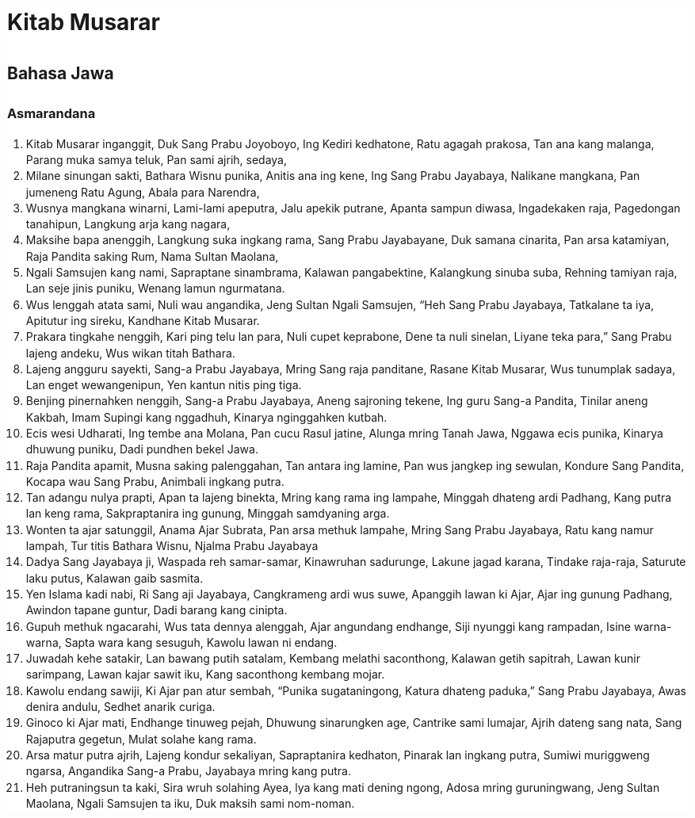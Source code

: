 # Kitab Musarar

## Bahasa Jawa

### Asmarandana

1. Kitab Musarar inganggit, Duk Sang Prabu Joyoboyo, Ing Kediri kedhatone, Ratu agagah prakosa, Tan ana kang malanga, Parang muka samya teluk, Pan sami ajrih, sedaya,
2. Milane sinungan sakti, Bathara Wisnu punika, Anitis ana ing kene, Ing Sang Prabu Jayabaya, Nalikane mangkana, Pan jumeneng Ratu Agung, Abala para Narendra,
3. Wusnya mangkana winarni, Lami-lami apeputra, Jalu apekik putrane, Apanta sampun diwasa, Ingadekaken raja, Pagedongan tanahipun, Langkung arja kang nagara,
4. Maksihe bapa anenggih, Langkung suka ingkang rama, Sang Prabu Jayabayane, Duk samana cinarita, Pan arsa katamiyan, Raja Pandita saking Rum, Nama Sultan Maolana,
5. Ngali Samsujen kang nami, Sapraptane sinambrama, Kalawan pangabektine, Kalangkung sinuba suba, Rehning tamiyan raja, Lan seje jinis puniku, Wenang lamun ngurmatana.
6. Wus lenggah atata sami, Nuli wau angandika, Jeng Sultan Ngali Samsujen, “Heh Sang Prabu Jayabaya, Tatkalane ta iya, Apitutur ing sireku, Kandhane Kitab Musarar.
7. Prakara tingkahe nenggih, Kari ping telu lan para, Nuli cupet keprabone, Dene ta nuli sinelan, Liyane teka para,” Sang Prabu lajeng andeku, Wus wikan titah Bathara.
8. Lajeng angguru sayekti, Sang-a Prabu Jayabaya, Mring Sang raja panditane, Rasane Kitab Musarar, Wus tunumplak sadaya, Lan enget wewangenipun, Yen kantun nitis ping tiga.
9. Benjing pinernahken nenggih, Sang-a Prabu Jayabaya, Aneng sajroning tekene, Ing guru Sang-a Pandita, Tinilar aneng Kakbah, Imam Supingi kang nggadhuh, Kinarya nginggahken kutbah.
10. Ecis wesi Udharati, Ing tembe ana Molana, Pan cucu Rasul jatine, Alunga mring Tanah Jawa, Nggawa ecis punika, Kinarya dhuwung puniku, Dadi pundhen bekel Jawa.
11. Raja Pandita apamit, Musna saking palenggahan, Tan antara ing lamine, Pan wus jangkep ing sewulan, Kondure Sang Pandita, Kocapa wau Sang Prabu, Animbali ingkang putra.
12. Tan adangu nulya prapti, Apan ta lajeng binekta, Mring kang rama ing lampahe, Minggah dhateng ardi Padhang, Kang putra lan keng rama, Sakpraptanira ing gunung, Minggah samdyaning arga.
13. Wonten ta ajar satunggil, Anama Ajar Subrata, Pan arsa methuk lampahe, Mring Sang Prabu Jayabaya, Ratu kang namur lampah, Tur titis Bathara Wisnu, Njalma Prabu Jayabaya
14. Dadya Sang Jayabaya ji, Waspada reh samar-samar, Kinawruhan sadurunge, Lakune jagad karana, Tindake raja-raja, Saturute laku putus, Kalawan gaib sasmita.
15. Yen Islama kadi nabi, Ri Sang aji Jayabaya, Cangkrameng ardi wus suwe, Apanggih lawan ki Ajar, Ajar ing gunung Padhang, Awindon tapane guntur, Dadi barang kang cinipta.
16. Gupuh methuk ngacarahi, Wus tata dennya alenggah, Ajar angundang endhange, Siji nyunggi kang rampadan, Isine warna-warna, Sapta wara kang sesuguh, Kawolu lawan ni endang.
17. Juwadah kehe satakir, Lan bawang putih satalam, Kembang melathi saconthong, Kalawan getih sapitrah, Lawan kunir sarimpang, Lawan kajar sawit iku, Kang saconthong kembang mojar.
18. Kawolu endang sawiji, Ki Ajar pan atur sembah, “Punika sugataningong, Katura dhateng paduka,” Sang Prabu Jayabaya, Awas denira andulu, Sedhet anarik curiga.
19. Ginoco ki Ajar mati, Endhange tinuweg pejah, Dhuwung sinarungken age, Cantrike sami lumajar, Ajrih dateng sang nata, Sang Rajaputra gegetun, Mulat solahe kang rama.
20. Arsa matur putra ajrih, Lajeng kondur sekaliyan, Sapraptanira kedhaton, Pinarak lan ingkang putra, Sumiwi muriggweng ngarsa, Angandika Sang-a Prabu, Jayabaya mring kang putra.
21. Heh putraningsun ta kaki, Sira wruh solahing Ayea, lya kang mati dening ngong, Adosa mring guruningwang, Jeng Sultan Maolana, Ngali Samsujen ta iku, Duk maksih sami nom-noman.
